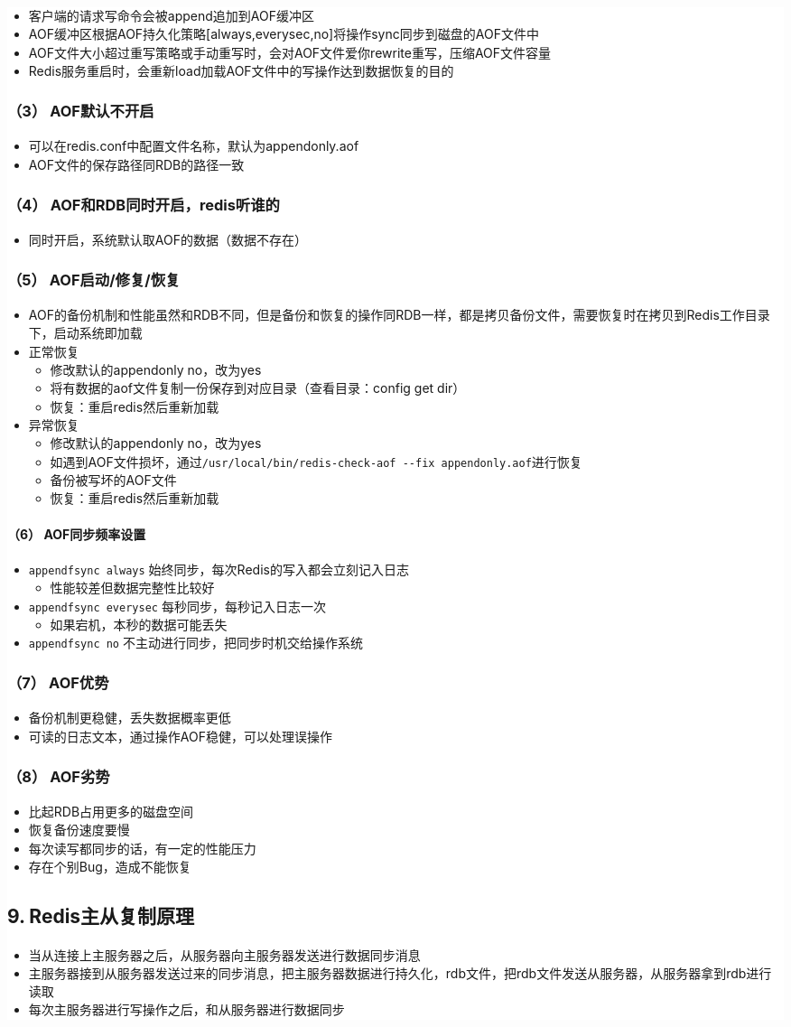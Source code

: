 * 客户端的请求写命令会被append追加到AOF缓冲区
* AOF缓冲区根据AOF持久化策略[always,everysec,no]将操作sync同步到磁盘的AOF文件中
* AOF文件大小超过重写策略或手动重写时，会对AOF文件爱你rewrite重写，压缩AOF文件容量
* Redis服务重启时，会重新load加载AOF文件中的写操作达到数据恢复的目的

### （3） AOF默认不开启

* 可以在redis.conf中配置文件名称，默认为appendonly.aof
* AOF文件的保存路径同RDB的路径一致

### （4） AOF和RDB同时开启，redis听谁的

* 同时开启，系统默认取AOF的数据（数据不存在）

### （5） AOF启动/修复/恢复

* AOF的备份机制和性能虽然和RDB不同，但是备份和恢复的操作同RDB一样，都是拷贝备份文件，需要恢复时在拷贝到Redis工作目录下，启动系统即加载
* 正常恢复
  * 修改默认的appendonly no，改为yes
  * 将有数据的aof文件复制一份保存到对应目录（查看目录：config get dir）
  * 恢复：重启redis然后重新加载
* 异常恢复
  * 修改默认的appendonly no，改为yes
  * 如遇到AOF文件损坏，通过`/usr/local/bin/redis-check-aof --fix appendonly.aof`进行恢复
  * 备份被写坏的AOF文件
  * 恢复：重启redis然后重新加载

#### （6） AOF同步频率设置

* `appendfsync always` 始终同步，每次Redis的写入都会立刻记入日志
  * 性能较差但数据完整性比较好
* `appendfsync everysec` 每秒同步，每秒记入日志一次
  * 如果宕机，本秒的数据可能丢失
* `appendfsync no` 不主动进行同步，把同步时机交给操作系统

### （7） AOF优势

* 备份机制更稳健，丢失数据概率更低
* 可读的日志文本，通过操作AOF稳健，可以处理误操作

### （8） AOF劣势

* 比起RDB占用更多的磁盘空间
* 恢复备份速度要慢
* 每次读写都同步的话，有一定的性能压力
* 存在个别Bug，造成不能恢复

## 9. Redis主从复制原理

* 当从连接上主服务器之后，从服务器向主服务器发送进行数据同步消息
* 主服务器接到从服务器发送过来的同步消息，把主服务器数据进行持久化，rdb文件，把rdb文件发送从服务器，从服务器拿到rdb进行读取
* 每次主服务器进行写操作之后，和从服务器进行数据同步
